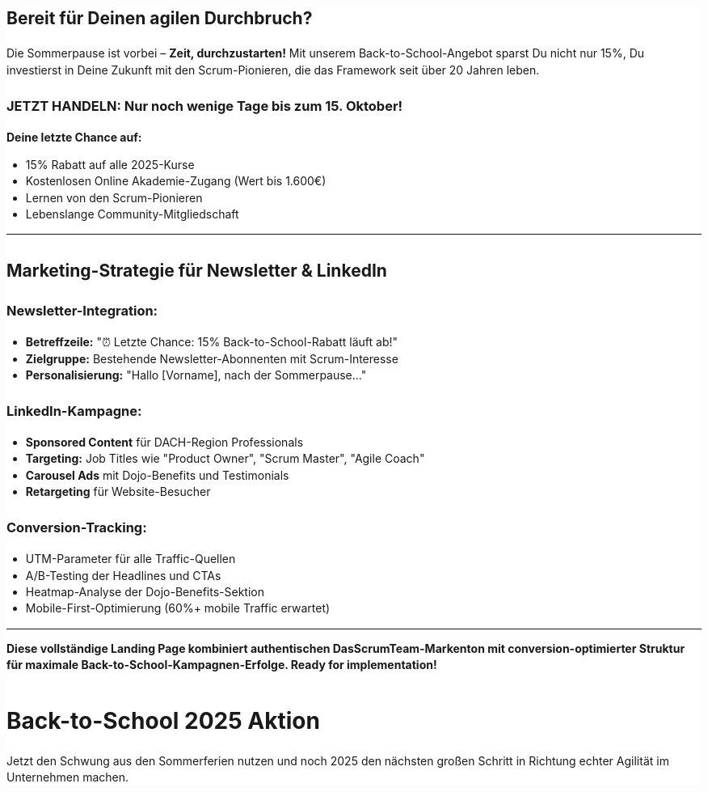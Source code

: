 ## **Bereit für Deinen agilen Durchbruch?**

Die Sommerpause ist vorbei – **Zeit, durchzustarten!** Mit unserem Back-to-School-Angebot sparst Du nicht nur 15%, Du investierst in Deine Zukunft mit den Scrum-Pionieren, die das Framework seit über 20 Jahren leben.

### **JETZT HANDELN: Nur noch wenige Tage bis zum 15. Oktober!**

**Deine letzte Chance auf:**

- 15% Rabatt auf alle 2025-Kurse
- Kostenlosen Online Akademie-Zugang (Wert bis 1.600€)
- Lernen von den Scrum-Pionieren
- Lebenslange Community-Mitgliedschaft

---

## **Marketing-Strategie für Newsletter & LinkedIn**

### **Newsletter-Integration:**

- **Betreffzeile:** "⏰ Letzte Chance: 15% Back-to-School-Rabatt läuft ab!"
- **Zielgruppe:** Bestehende Newsletter-Abonnenten mit Scrum-Interesse
- **Personalisierung:** "Hallo [Vorname], nach der Sommerpause..."

### **LinkedIn-Kampagne:**

- **Sponsored Content** für DACH-Region Professionals
- **Targeting:** Job Titles wie "Product Owner", "Scrum Master", "Agile Coach"
- **Carousel Ads** mit Dojo-Benefits und Testimonials
- **Retargeting** für Website-Besucher

### **Conversion-Tracking:**

- UTM-Parameter für alle Traffic-Quellen
- A/B-Testing der Headlines und CTAs
- Heatmap-Analyse der Dojo-Benefits-Sektion
- Mobile-First-Optimierung (60%+ mobile Traffic erwartet)

---

**Diese vollständige Landing Page kombiniert authentischen DasScrumTeam-Markenton mit conversion-optimierter Struktur für maximale Back-to-School-Kampagnen-Erfolge. Ready for implementation!**





# Back-to-School 2025 Aktion

Jetzt den Schwung aus den Sommerferien nutzen und noch 2025 den nächsten großen Schritt in Richtung echter Agilität im Unternehmen machen.

